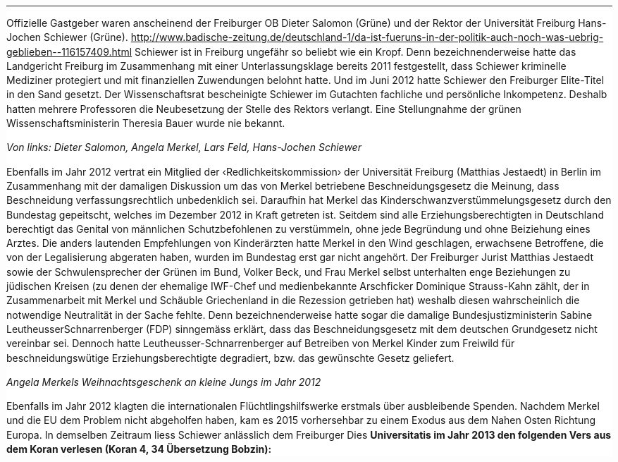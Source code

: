 
-----

Offizielle Gastgeber waren anscheinend der Freiburger OB Dieter Salomon (Grüne) und der Rektor der Universität Freiburg Hans-Jochen Schiewer (Grüne). http://www.badische-zeitung.de/deutschland-1/da-ist-fueruns-in-der-politik-auch-noch-was-uebrig-geblieben--116157409.html
Schiewer ist in Freiburg ungefähr so beliebt wie ein Kropf. Denn bezeichnenderweise hatte das Landgericht
Freiburg im Zusammenhang mit einer Unterlassungsklage bereits 2011 festgestellt, dass Schiewer kriminelle
Mediziner protegiert und mit finanziellen Zuwendungen belohnt hatte. Und im Juni 2012 hatte Schiewer den
Freiburger Elite-Titel in den Sand gesetzt. Der Wissenschaftsrat bescheinigte Schiewer im Gutachten fachliche
und persönliche Inkompetenz. Deshalb hatten mehrere Professoren die Neubesetzung der Stelle des Rektors
verlangt. Eine Stellungnahme der grünen Wissenschaftsministerin Theresia Bauer wurde nie bekannt.

_Von links: Dieter Salomon, Angela Merkel, Lars Feld, Hans-Jochen Schiewer_

Ebenfalls im Jahr 2012 vertrat ein Mitglied der ‹Redlichkeitskommission› der Universität Freiburg (Matthias
Jestaedt) in Berlin im Zusammenhang mit der damaligen Diskussion um das von Merkel betriebene Beschneidungsgesetz die Meinung, dass Beschneidung verfassungsrechtlich unbedenklich sei. Daraufhin hat Merkel das
Kinderschwanzverstümmelungsgesetz durch den Bundestag gepeitscht, welches im Dezember 2012 in Kraft
getreten ist. Seitdem sind alle Erziehungsberechtigten in Deutschland berechtigt das Genital von männlichen
Schutzbefohlenen zu verstümmeln, ohne jede Begründung und ohne Beiziehung eines Arztes. Die anders lautenden Empfehlungen von Kinderärzten hatte Merkel in den Wind geschlagen, erwachsene Betroffene, die
von der Legalisierung abgeraten haben, wurden im Bundestag erst gar nicht angehört.
Der Freiburger Jurist Matthias Jestaedt sowie der Schwulensprecher der Grünen im Bund, Volker Beck, und
Frau Merkel selbst unterhalten enge Beziehungen zu jüdischen Kreisen (zu denen der ehemalige IWF-Chef und
medienbekannte Arschficker Dominique Strauss-Kahn zählt, der in Zusammenarbeit mit Merkel und Schäuble
Griechenland in die Rezession getrieben hat) weshalb diesen wahrscheinlich die notwendige Neutralität in der
Sache fehlte. Denn bezeichnenderweise hatte sogar die damalige Bundesjustizministerin Sabine LeutheusserSchnarrenberger (FDP) sinngemäss erklärt, dass das Beschneidungsgesetz mit dem deutschen Grundgesetz
nicht vereinbar sei. Dennoch hatte Leutheusser-Schnarrenberger auf Betreiben von Merkel Kinder zum Freiwild
für beschneidungswütige Erziehungsberechtigte degradiert, bzw. das gewünschte Gesetz geliefert.

_Angela Merkels Weihnachtsgeschenk an kleine Jungs im Jahr 2012_

Ebenfalls im Jahr 2012 klagten die internationalen Flüchtlingshilfswerke erstmals über ausbleibende Spenden.
Nachdem Merkel und die EU dem Problem nicht abgeholfen haben, kam es 2015 vorhersehbar zu einem Exodus
aus dem Nahen Osten Richtung Europa. In demselben Zeitraum liess Schiewer anlässlich dem Freiburger Dies
**Universitatis im Jahr 2013 den folgenden Vers aus dem Koran verlesen (Koran 4, 34 Übersetzung Bobzin):**
